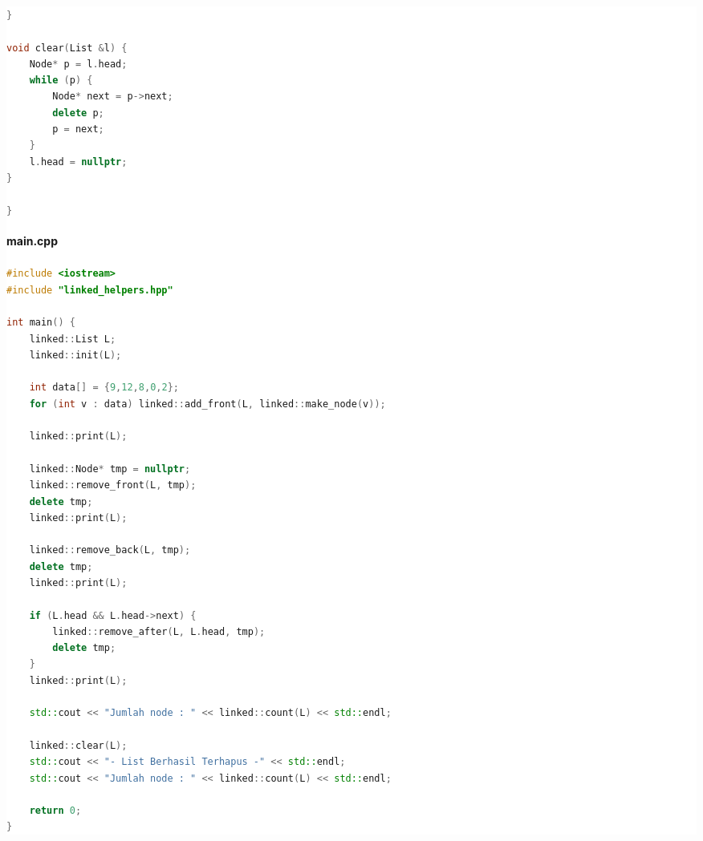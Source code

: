 ```C++
}

void clear(List &l) {
    Node* p = l.head;
    while (p) {
        Node* next = p->next;
        delete p;
        p = next;
    }
    l.head = nullptr;
}

}
```

#### main.cpp
```C++
#include <iostream>
#include "linked_helpers.hpp"

int main() {
    linked::List L;
    linked::init(L);

    int data[] = {9,12,8,0,2};
    for (int v : data) linked::add_front(L, linked::make_node(v));

    linked::print(L);

    linked::Node* tmp = nullptr;
    linked::remove_front(L, tmp);
    delete tmp;
    linked::print(L);

    linked::remove_back(L, tmp);
    delete tmp;
    linked::print(L);

    if (L.head && L.head->next) {
        linked::remove_after(L, L.head, tmp);
        delete tmp;
    }
    linked::print(L);

    std::cout << "Jumlah node : " << linked::count(L) << std::endl;

    linked::clear(L);
    std::cout << "- List Berhasil Terhapus -" << std::endl;
    std::cout << "Jumlah node : " << linked::count(L) << std::endl;

    return 0;
}
```
